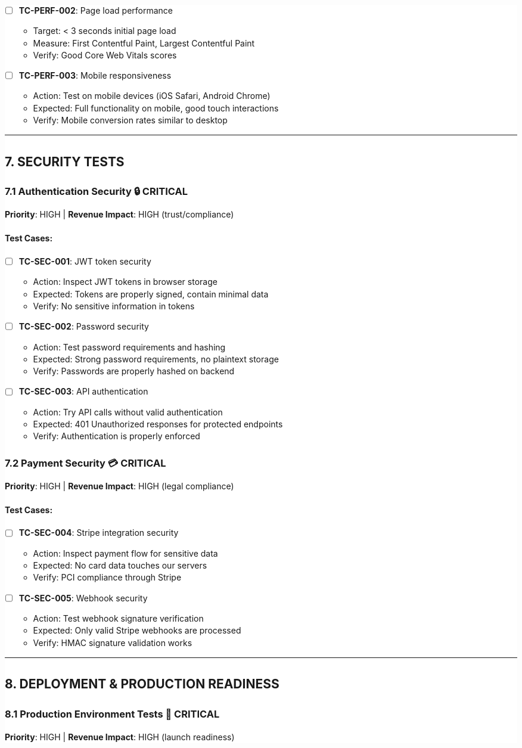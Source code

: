 - [ ] **TC-PERF-002**: Page load performance
  - Target: < 3 seconds initial page load
  - Measure: First Contentful Paint, Largest Contentful Paint
  - Verify: Good Core Web Vitals scores

- [ ] **TC-PERF-003**: Mobile responsiveness
  - Action: Test on mobile devices (iOS Safari, Android Chrome)
  - Expected: Full functionality on mobile, good touch interactions
  - Verify: Mobile conversion rates similar to desktop

---

## 7. SECURITY TESTS

### 7.1 Authentication Security 🔒 CRITICAL
**Priority**: HIGH | **Revenue Impact**: HIGH (trust/compliance)

#### Test Cases:
- [ ] **TC-SEC-001**: JWT token security
  - Action: Inspect JWT tokens in browser storage
  - Expected: Tokens are properly signed, contain minimal data
  - Verify: No sensitive information in tokens

- [ ] **TC-SEC-002**: Password security
  - Action: Test password requirements and hashing
  - Expected: Strong password requirements, no plaintext storage
  - Verify: Passwords are properly hashed on backend

- [ ] **TC-SEC-003**: API authentication
  - Action: Try API calls without valid authentication
  - Expected: 401 Unauthorized responses for protected endpoints
  - Verify: Authentication is properly enforced

### 7.2 Payment Security 💳 CRITICAL
**Priority**: HIGH | **Revenue Impact**: HIGH (legal compliance)

#### Test Cases:
- [ ] **TC-SEC-004**: Stripe integration security
  - Action: Inspect payment flow for sensitive data
  - Expected: No card data touches our servers
  - Verify: PCI compliance through Stripe

- [ ] **TC-SEC-005**: Webhook security
  - Action: Test webhook signature verification
  - Expected: Only valid Stripe webhooks are processed
  - Verify: HMAC signature validation works

---

## 8. DEPLOYMENT & PRODUCTION READINESS

### 8.1 Production Environment Tests 🚀 CRITICAL
**Priority**: HIGH | **Revenue Impact**: HIGH (launch readiness)
